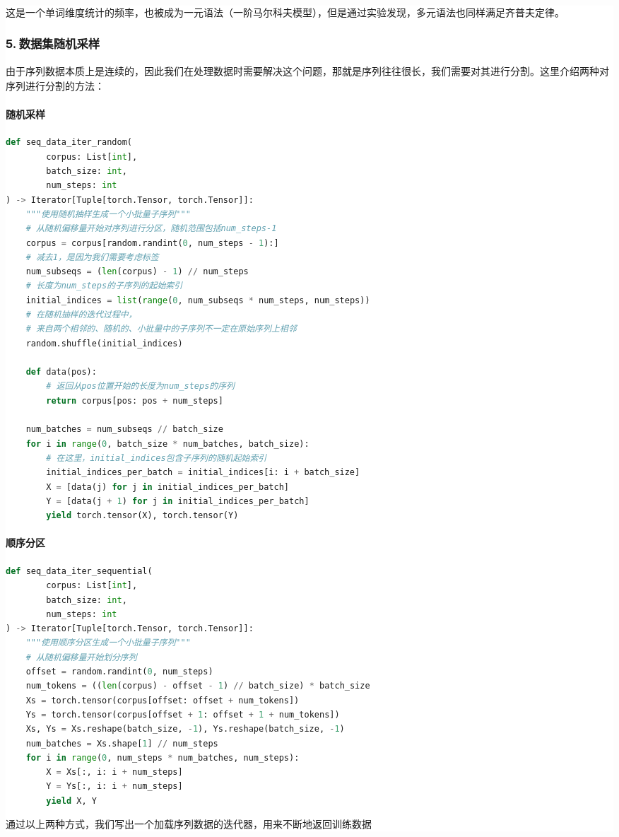 这是一个单词维度统计的频率，也被成为一元语法（一阶马尔科夫模型），但是通过实验发现，多元语法也同样满足齐普夫定律。

### 5. 数据集随机采样

由于序列数据本质上是连续的，因此我们在处理数据时需要解决这个问题，那就是序列往往很长，我们需要对其进行分割。这里介绍两种对序列进行分割的方法：

#### 随机采样

```python
def seq_data_iter_random(
        corpus: List[int],
        batch_size: int,
        num_steps: int
) -> Iterator[Tuple[torch.Tensor, torch.Tensor]]:
    """使用随机抽样生成一个小批量子序列"""
    # 从随机偏移量开始对序列进行分区，随机范围包括num_steps-1
    corpus = corpus[random.randint(0, num_steps - 1):]
    # 减去1，是因为我们需要考虑标签
    num_subseqs = (len(corpus) - 1) // num_steps
    # 长度为num_steps的子序列的起始索引
    initial_indices = list(range(0, num_subseqs * num_steps, num_steps))
    # 在随机抽样的迭代过程中，
    # 来自两个相邻的、随机的、小批量中的子序列不一定在原始序列上相邻
    random.shuffle(initial_indices)

    def data(pos):
        # 返回从pos位置开始的长度为num_steps的序列
        return corpus[pos: pos + num_steps]

    num_batches = num_subseqs // batch_size
    for i in range(0, batch_size * num_batches, batch_size):
        # 在这里，initial_indices包含子序列的随机起始索引
        initial_indices_per_batch = initial_indices[i: i + batch_size]
        X = [data(j) for j in initial_indices_per_batch]
        Y = [data(j + 1) for j in initial_indices_per_batch]
        yield torch.tensor(X), torch.tensor(Y)

```

#### 顺序分区

```python
def seq_data_iter_sequential(
        corpus: List[int],
        batch_size: int,
        num_steps: int
) -> Iterator[Tuple[torch.Tensor, torch.Tensor]]:
    """使用顺序分区生成一个小批量子序列"""
    # 从随机偏移量开始划分序列
    offset = random.randint(0, num_steps)
    num_tokens = ((len(corpus) - offset - 1) // batch_size) * batch_size
    Xs = torch.tensor(corpus[offset: offset + num_tokens])
    Ys = torch.tensor(corpus[offset + 1: offset + 1 + num_tokens])
    Xs, Ys = Xs.reshape(batch_size, -1), Ys.reshape(batch_size, -1)
    num_batches = Xs.shape[1] // num_steps
    for i in range(0, num_steps * num_batches, num_steps):
        X = Xs[:, i: i + num_steps]
        Y = Ys[:, i: i + num_steps]
        yield X, Y

```
通过以上两种方式，我们写出一个加载序列数据的迭代器，用来不断地返回训练数据
